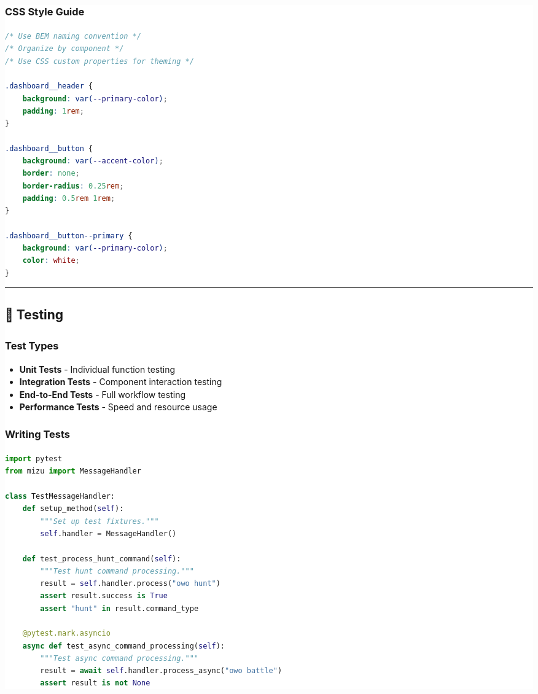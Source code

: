### CSS Style Guide
```css
/* Use BEM naming convention */
/* Organize by component */
/* Use CSS custom properties for theming */

.dashboard__header {
    background: var(--primary-color);
    padding: 1rem;
}

.dashboard__button {
    background: var(--accent-color);
    border: none;
    border-radius: 0.25rem;
    padding: 0.5rem 1rem;
}

.dashboard__button--primary {
    background: var(--primary-color);
    color: white;
}
```

---

## 🧪 Testing

### Test Types
- **Unit Tests** - Individual function testing
- **Integration Tests** - Component interaction testing
- **End-to-End Tests** - Full workflow testing
- **Performance Tests** - Speed and resource usage

### Writing Tests
```python
import pytest
from mizu import MessageHandler

class TestMessageHandler:
    def setup_method(self):
        """Set up test fixtures."""
        self.handler = MessageHandler()
    
    def test_process_hunt_command(self):
        """Test hunt command processing."""
        result = self.handler.process("owo hunt")
        assert result.success is True
        assert "hunt" in result.command_type
    
    @pytest.mark.asyncio
    async def test_async_command_processing(self):
        """Test async command processing."""
        result = await self.handler.process_async("owo battle")
        assert result is not None
```

